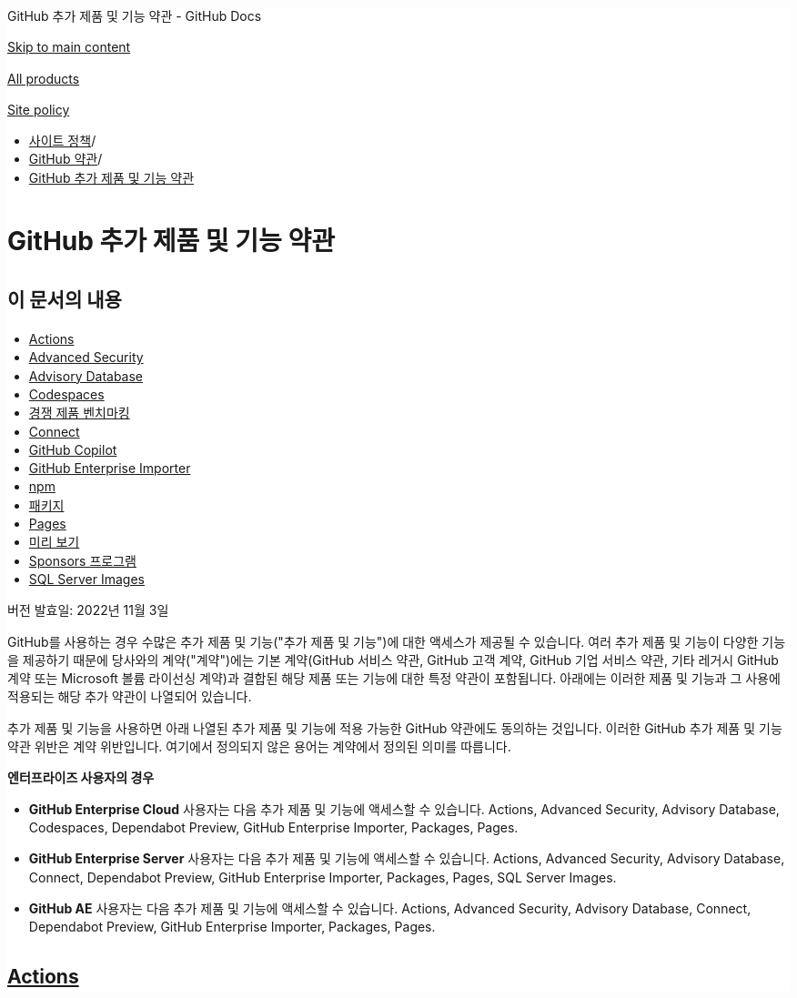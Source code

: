 GitHub 추가 제품 및 기능 약관 - GitHub Docs

[Skip to main content](#main-content)

[All products](/ko)

[Site policy](/site-policy)

* [사이트 정책](/ko/site-policy)/
* [GitHub 약관](/ko/site-policy/github-terms)/
* [GitHub 추가 제품 및 기능 약관](/ko/site-policy/github-terms/github-terms-for-additional-products-and-features)

GitHub 추가 제품 및 기능 약관
==========

이 문서의 내용
----------

* [Actions](#actions)
* [Advanced Security](#advanced-security)
* [Advisory Database](#advisory-database)
* [Codespaces](#codespaces)
* [경쟁 제품 벤치마킹](#competitive-benchmarking)
* [Connect](#connect)
* [GitHub Copilot](#github-copilot)
* [GitHub Enterprise Importer](#github-enterprise-importer)
* [npm](#npm)
* [패키지](#packages)
* [Pages](#pages)
* [미리 보기](#previews)
* [Sponsors 프로그램](#sponsors-program)
* [SQL Server Images](#sql-server-images)

버전 발효일: 2022년 11월 3일

GitHub를 사용하는 경우 수많은 추가 제품 및 기능("추가 제품 및 기능")에 대한 액세스가 제공될 수 있습니다. 여러 추가 제품 및 기능이 다양한 기능을 제공하기 때문에 당사와의 계약("계약")에는 기본 계약(GitHub 서비스 약관, GitHub 고객 계약, GitHub 기업 서비스 약관, 기타 레거시 GitHub 계약 또는 Microsoft 볼륨 라이선싱 계약)과 결합된 해당 제품 또는 기능에 대한 특정 약관이 포함됩니다. 아래에는 이러한 제품 및 기능과 그 사용에 적용되는 해당 추가 약관이 나열되어 있습니다.

추가 제품 및 기능을 사용하면 아래 나열된 추가 제품 및 기능에 적용 가능한 GitHub 약관에도 동의하는 것입니다. 이러한 GitHub 추가 제품 및 기능 약관 위반은 계약 위반입니다. 여기에서 정의되지 않은 용어는 계약에서 정의된 의미를 따릅니다.

**엔터프라이즈 사용자의 경우**

* **GitHub Enterprise Cloud** 사용자는 다음 추가 제품 및 기능에 액세스할 수 있습니다. Actions, Advanced Security, Advisory Database, Codespaces, Dependabot Preview, GitHub Enterprise Importer, Packages, Pages.

* **GitHub Enterprise Server** 사용자는 다음 추가 제품 및 기능에 액세스할 수 있습니다. Actions, Advanced Security, Advisory Database, Connect, Dependabot Preview, GitHub Enterprise Importer, Packages, Pages, SQL Server Images.

* **GitHub AE** 사용자는 다음 추가 제품 및 기능에 액세스할 수 있습니다. Actions, Advanced Security, Advisory Database, Connect, Dependabot Preview, GitHub Enterprise Importer, Packages, Pages.

[Actions](#actions)
----------
